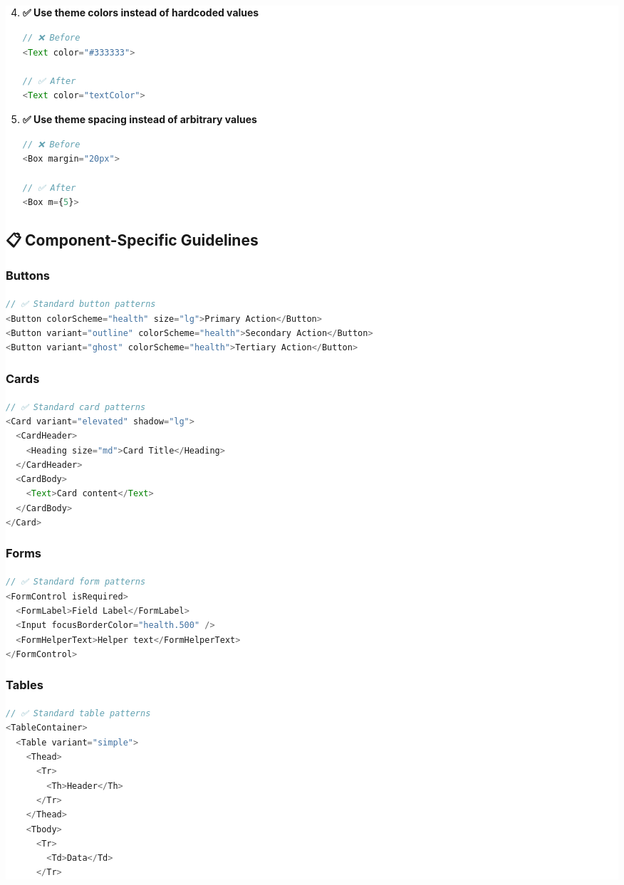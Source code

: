 4. **✅ Use theme colors instead of hardcoded values**
   ```javascript
   // ❌ Before
   <Text color="#333333">
   
   // ✅ After
   <Text color="textColor">
   ```

5. **✅ Use theme spacing instead of arbitrary values**
   ```javascript
   // ❌ Before
   <Box margin="20px">
   
   // ✅ After
   <Box m={5}>
   ```

## 📋 **Component-Specific Guidelines**

### **Buttons**
```javascript
// ✅ Standard button patterns
<Button colorScheme="health" size="lg">Primary Action</Button>
<Button variant="outline" colorScheme="health">Secondary Action</Button>
<Button variant="ghost" colorScheme="health">Tertiary Action</Button>
```

### **Cards**
```javascript
// ✅ Standard card patterns
<Card variant="elevated" shadow="lg">
  <CardHeader>
    <Heading size="md">Card Title</Heading>
  </CardHeader>
  <CardBody>
    <Text>Card content</Text>
  </CardBody>
</Card>
```

### **Forms**
```javascript
// ✅ Standard form patterns
<FormControl isRequired>
  <FormLabel>Field Label</FormLabel>
  <Input focusBorderColor="health.500" />
  <FormHelperText>Helper text</FormHelperText>
</FormControl>
```

### **Tables**
```javascript
// ✅ Standard table patterns
<TableContainer>
  <Table variant="simple">
    <Thead>
      <Tr>
        <Th>Header</Th>
      </Tr>
    </Thead>
    <Tbody>
      <Tr>
        <Td>Data</Td>
      </Tr>
```
